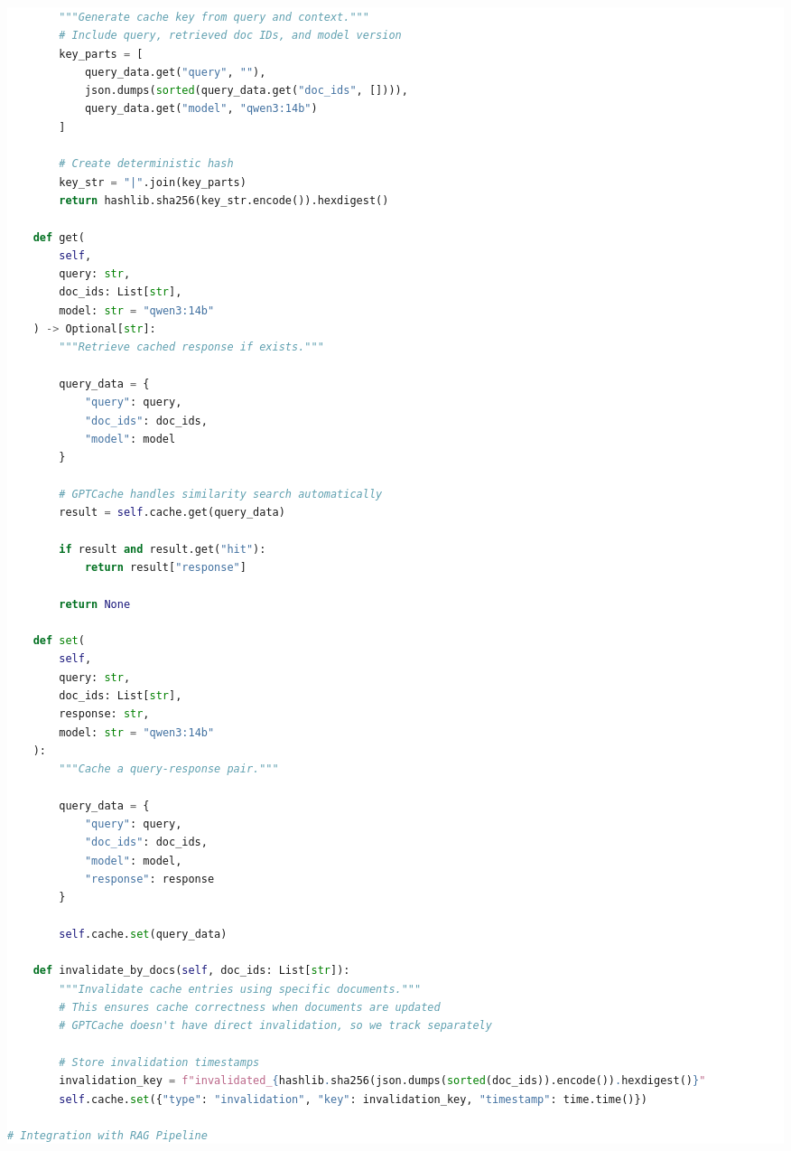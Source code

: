 ```python
        """Generate cache key from query and context."""
        # Include query, retrieved doc IDs, and model version
        key_parts = [
            query_data.get("query", ""),
            json.dumps(sorted(query_data.get("doc_ids", []))),
            query_data.get("model", "qwen3:14b")
        ]
        
        # Create deterministic hash
        key_str = "|".join(key_parts)
        return hashlib.sha256(key_str.encode()).hexdigest()
    
    def get(
        self,
        query: str,
        doc_ids: List[str],
        model: str = "qwen3:14b"
    ) -> Optional[str]:
        """Retrieve cached response if exists."""
        
        query_data = {
            "query": query,
            "doc_ids": doc_ids,
            "model": model
        }
        
        # GPTCache handles similarity search automatically
        result = self.cache.get(query_data)
        
        if result and result.get("hit"):
            return result["response"]
        
        return None
    
    def set(
        self,
        query: str,
        doc_ids: List[str],
        response: str,
        model: str = "qwen3:14b"
    ):
        """Cache a query-response pair."""
        
        query_data = {
            "query": query,
            "doc_ids": doc_ids,
            "model": model,
            "response": response
        }
        
        self.cache.set(query_data)
    
    def invalidate_by_docs(self, doc_ids: List[str]):
        """Invalidate cache entries using specific documents."""
        # This ensures cache correctness when documents are updated
        # GPTCache doesn't have direct invalidation, so we track separately
        
        # Store invalidation timestamps
        invalidation_key = f"invalidated_{hashlib.sha256(json.dumps(sorted(doc_ids)).encode()).hexdigest()}"
        self.cache.set({"type": "invalidation", "key": invalidation_key, "timestamp": time.time()})

# Integration with RAG Pipeline
```